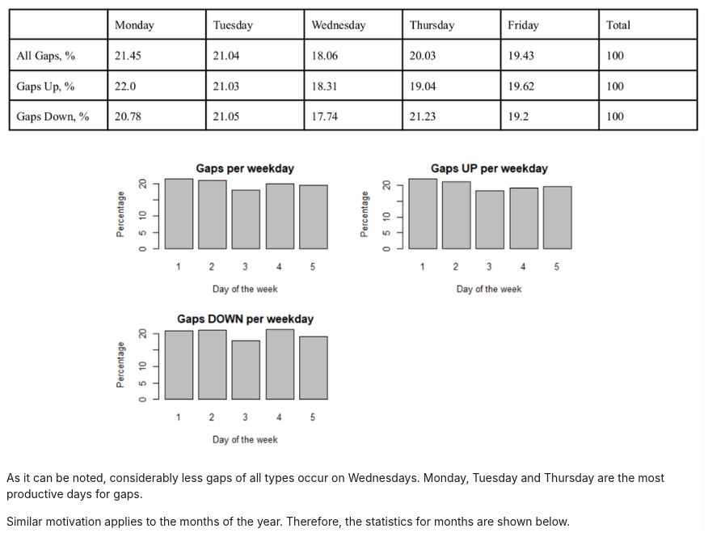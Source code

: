 ![Gap-distribution-over-week-days](/assets/img/stock_gap/gap_distribution_over_week_days.png?raw=true)

As it can be noted, considerably less gaps of all types occur on Wednesdays. Monday, Tuesday and Thursday are the most productive days for gaps.

Similar motivation applies to the months of the year. Therefore, the statistics for months are shown below.
